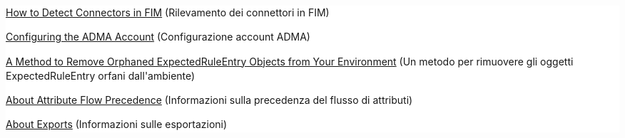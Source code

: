 [How to Detect Connectors in FIM](http://go.microsoft.com/FWLink/p/?LinkId=189674) (Rilevamento dei connettori in FIM)

[Configuring the ADMA Account](http://go.microsoft.com/FWLink/p/?LinkId=189657) (Configurazione account ADMA)

[A Method to Remove Orphaned ExpectedRuleEntry Objects from Your Environment](http://go.microsoft.com/FWLink/p/?LinkId=189667) (Un metodo per rimuovere gli oggetti ExpectedRuleEntry orfani dall'ambiente)

[About Attribute Flow Precedence](http://go.microsoft.com/FWLink/p/?LinkId=189675) (Informazioni sulla precedenza del flusso di attributi)

[About Exports](http://go.microsoft.com/FWLink/p/?LinkId=189676) (Informazioni sulle esportazioni)
